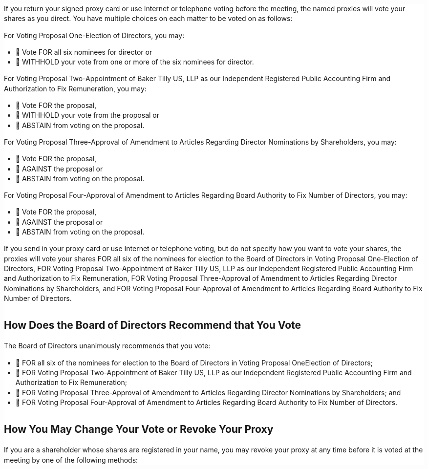 If you return your signed proxy card or use Internet or telephone voting before the meeting, the named proxies will vote your shares as you direct.  You have multiple choices on each matter to be voted on as follows:

For Voting Proposal One-Election of Directors, you may:

-  Vote FOR all six nominees for director or
-  WITHHOLD your vote from one or more of the six nominees for director.

For Voting Proposal Two-Appointment of Baker Tilly US, LLP as our Independent Registered Public Accounting Firm and Authorization to Fix Remuneration, you may:

-  Vote FOR the proposal,
-  WITHHOLD your vote from the proposal or
-  ABSTAIN from voting on the proposal.

For Voting Proposal Three-Approval of Amendment to Articles Regarding Director Nominations by Shareholders, you may:

-  Vote FOR the proposal,
-  AGAINST the proposal or
-  ABSTAIN from voting on the proposal.

For Voting Proposal Four-Approval of Amendment to Articles Regarding Board Authority to Fix Number of Directors, you may:

-  Vote FOR the proposal,
-  AGAINST the proposal or
-  ABSTAIN from voting on the proposal.

If you send in your proxy card or use Internet or telephone voting, but do not specify how you want to vote your shares, the proxies will vote your shares FOR all six of the nominees for election to the Board of Directors in Voting Proposal One-Election of Directors, FOR Voting Proposal Two-Appointment of Baker Tilly US, LLP as our Independent Registered Public Accounting Firm and Authorization to Fix Remuneration, FOR Voting Proposal Three-Approval of Amendment to Articles Regarding Director Nominations by Shareholders, and FOR Voting Proposal Four-Approval of Amendment to Articles Regarding Board Authority to Fix Number of Directors.

## How Does the Board of Directors Recommend that You Vote

The Board of Directors unanimously recommends that you vote:

-  FOR all six of the nominees for election to the Board of Directors in Voting Proposal OneElection of Directors;
-  FOR Voting Proposal Two-Appointment of Baker Tilly US, LLP as our Independent Registered Public Accounting Firm and Authorization to Fix Remuneration;
-  FOR Voting Proposal Three-Approval of Amendment to Articles Regarding Director Nominations by Shareholders; and
-  FOR Voting Proposal Four-Approval of Amendment to Articles Regarding Board Authority to Fix Number of Directors.

## How You May Change Your Vote or Revoke Your Proxy

If you are a shareholder whose shares are registered in your name, you may revoke your proxy at any time before it is voted at the meeting by one of the following methods:
